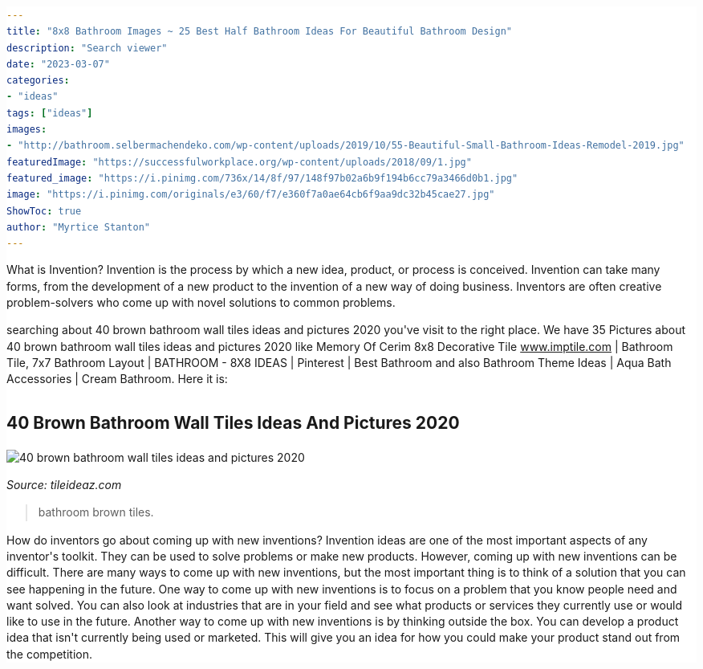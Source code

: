 ```yaml
---
title: "8x8 Bathroom Images ~ 25 Best Half Bathroom Ideas For Beautiful Bathroom Design"
description: "Search viewer"
date: "2023-03-07"
categories:
- "ideas"
tags: ["ideas"]
images:
- "http://bathroom.selbermachendeko.com/wp-content/uploads/2019/10/55-Beautiful-Small-Bathroom-Ideas-Remodel-2019.jpg"
featuredImage: "https://successfulworkplace.org/wp-content/uploads/2018/09/1.jpg"
featured_image: "https://i.pinimg.com/736x/14/8f/97/148f97b02a6b9f194b6cc79a3466d0b1.jpg"
image: "https://i.pinimg.com/originals/e3/60/f7/e360f7a0ae64cb6f9aa9dc32b45cae27.jpg"
ShowToc: true
author: "Myrtice Stanton"
---
```



What is Invention?
Invention is the process by which a new idea, product, or process is conceived. Invention can take many forms, from the development of a new product to the invention of a new way of doing business. Inventors are often creative problem-solvers who come up with novel solutions to common problems.

	

		
searching about 40 brown bathroom wall tiles ideas and pictures 2020 you've visit to the right place. We have 35 Pictures about 40 brown bathroom wall tiles ideas and pictures 2020 like Memory Of Cerim 8x8 Decorative Tile www.imptile.com | Bathroom Tile, 7x7 Bathroom Layout | BATHROOM - 8X8 IDEAS | Pinterest | Best Bathroom and also Bathroom Theme Ideas | Aqua Bath Accessories | Cream Bathroom. Here it is:
		
    
## 40 Brown Bathroom Wall Tiles Ideas And Pictures 2020

<img loading=lazy src="https://www.tileideaz.com/wp-content/uploads/2015/03/brown_bathroom_wall_tiles_14.jpg" onerror="this.onerror=null;this.src='https://tse1.mm.bing.net/th?id=OIP.GpRijt7VUr04k5bEZikxPQHaJ3&amp;pid=15.1';" alt="40 brown bathroom wall tiles ideas and pictures 2020">

_Source: tileideaz.com_

>bathroom brown tiles. 

	

How do inventors go about coming up with new inventions?
Invention ideas are one of the most important aspects of any inventor's toolkit. They can be used to solve problems or make new products. However, coming up with new inventions can be difficult. There are many ways to come up with new inventions, but the most important thing is to think of a solution that you can see happening in the future.
One way to come up with new inventions is to focus on a problem that you know people need and want solved. You can also look at industries that are in your field and see what products or services they currently use or would like to use in the future. Another way to come up with new inventions is by thinking outside the box. You can develop a product idea that isn't currently being used or marketed. This will give you an idea for how you could make your product stand out from the competition.
